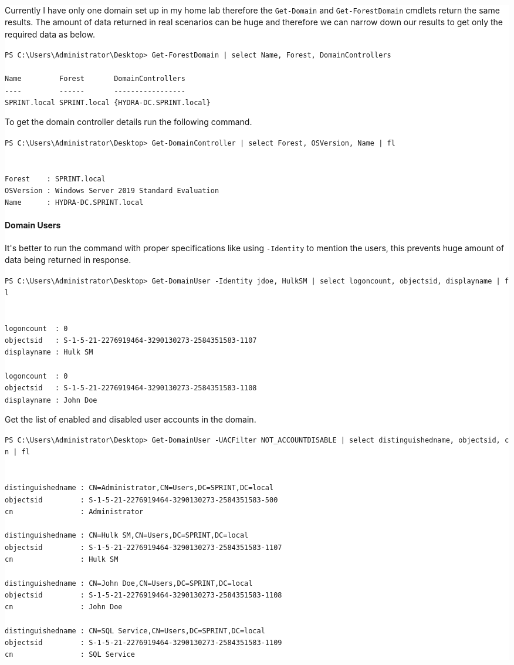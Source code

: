 Currently I have only one domain set up in my home lab therefore the `Get-Domain` and `Get-ForestDomain` cmdlets return the same results.
The amount of data returned in real scenarios can be huge and therefore we can narrow down our results to get only the required data as below.

```
PS C:\Users\Administrator\Desktop> Get-ForestDomain | select Name, Forest, DomainControllers

Name         Forest       DomainControllers
----         ------       -----------------
SPRINT.local SPRINT.local {HYDRA-DC.SPRINT.local}
```


To get the domain controller details run the following command.
```
PS C:\Users\Administrator\Desktop> Get-DomainController | select Forest, OSVersion, Name | fl


Forest    : SPRINT.local
OSVersion : Windows Server 2019 Standard Evaluation
Name      : HYDRA-DC.SPRINT.local
```
#### Domain Users

It's better to run the command with proper specifications like using `-Identity` to mention the users, this prevents huge amount of data being returned in response. 
```
PS C:\Users\Administrator\Desktop> Get-DomainUser -Identity jdoe, HulkSM | select logoncount, objectsid, displayname | fl


logoncount  : 0
objectsid   : S-1-5-21-2276919464-3290130273-2584351583-1107
displayname : Hulk SM

logoncount  : 0
objectsid   : S-1-5-21-2276919464-3290130273-2584351583-1108
displayname : John Doe
```
Get the list of enabled and disabled user accounts in the domain. 
```
PS C:\Users\Administrator\Desktop> Get-DomainUser -UACFilter NOT_ACCOUNTDISABLE | select distinguishedname, objectsid, cn | fl


distinguishedname : CN=Administrator,CN=Users,DC=SPRINT,DC=local
objectsid         : S-1-5-21-2276919464-3290130273-2584351583-500
cn                : Administrator

distinguishedname : CN=Hulk SM,CN=Users,DC=SPRINT,DC=local
objectsid         : S-1-5-21-2276919464-3290130273-2584351583-1107
cn                : Hulk SM

distinguishedname : CN=John Doe,CN=Users,DC=SPRINT,DC=local
objectsid         : S-1-5-21-2276919464-3290130273-2584351583-1108
cn                : John Doe

distinguishedname : CN=SQL Service,CN=Users,DC=SPRINT,DC=local
objectsid         : S-1-5-21-2276919464-3290130273-2584351583-1109
cn                : SQL Service

```
